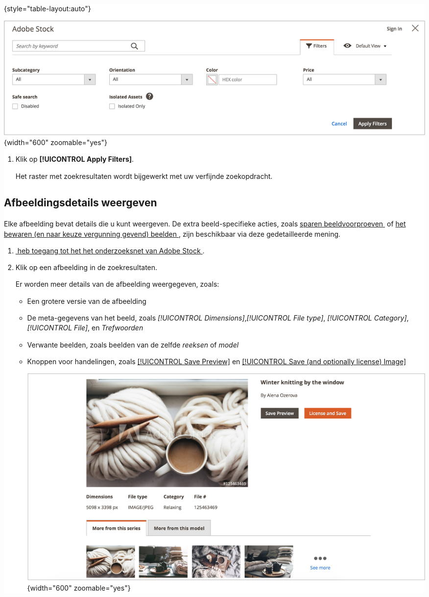    {style="table-layout:auto"}

   ![&#x200B; de onderzoeksfilters van Adobe Stock &#x200B;](./assets/adobe-stock-filters.png){width="600" zoomable="yes"}

1. Klik op **[!UICONTROL Apply Filters]**.

   Het raster met zoekresultaten wordt bijgewerkt met uw verfijnde zoekopdracht.

## Afbeeldingsdetails weergeven

Elke afbeelding bevat details die u kunt weergeven. De extra beeld-specifieke acties, zoals [&#x200B; sparen beeldvoorproeven &#x200B;](adobe-stock-save-preview.md) of [&#x200B; het bewaren (en naar keuze vergunning gevend) beelden &#x200B;](adobe-stock-license-image.md), zijn beschikbaar via deze gedetailleerde mening.

1. [&#x200B; heb toegang tot het het onderzoeksnet van Adobe Stock &#x200B;](#access-the-adobe-stock-search-grid).

1. Klik op een afbeelding in de zoekresultaten.

   Er worden meer details van de afbeelding weergegeven, zoals:

   - Een grotere versie van de afbeelding
   - De meta-gegevens van het beeld, zoals _[!UICONTROL Dimensions]_,_[!UICONTROL File type]_, _[!UICONTROL Category]_,_[!UICONTROL File]_, en _Trefwoorden_
   - Verwante beelden, zoals beelden van de zelfde _reeksen_ of _model_
   - Knoppen voor handelingen, zoals [[!UICONTROL Save Preview]](adobe-stock-save-preview.md) en [[!UICONTROL Save (and optionally license) Image]](adobe-stock-license-image.md)

     ![&#x200B; de beelddetails van Adobe Stock &#x200B;](./assets/adobe-stock-image-details.png){width="600" zoomable="yes"}
